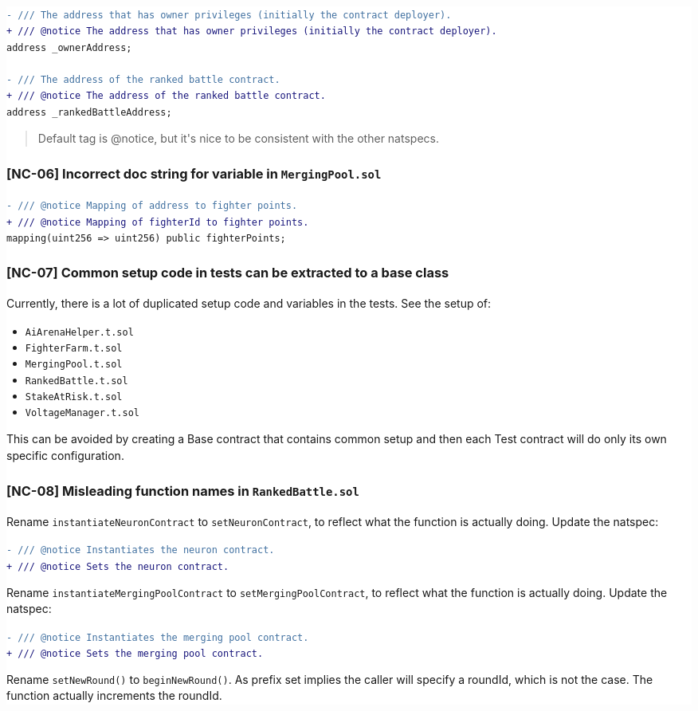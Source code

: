 ```diff
- /// The address that has owner privileges (initially the contract deployer).
+ /// @notice The address that has owner privileges (initially the contract deployer).
address _ownerAddress;

- /// The address of the ranked battle contract.
+ /// @notice The address of the ranked battle contract.
address _rankedBattleAddress;
```

> Default tag is @notice, but it's nice to be consistent with the other natspecs.
### [NC-06] Incorrect doc string for variable in `MergingPool.sol`

```diff
- /// @notice Mapping of address to fighter points.
+ /// @notice Mapping of fighterId to fighter points.
mapping(uint256 => uint256) public fighterPoints;
```

### [NC-07] Common setup code in tests can be extracted to a base class

Currently, there is a lot of duplicated setup code and variables in the tests. See the setup of:
- `AiArenaHelper.t.sol`
- `FighterFarm.t.sol`
- `MergingPool.t.sol`
- `RankedBattle.t.sol`
- `StakeAtRisk.t.sol`
- `VoltageManager.t.sol`

This can be avoided by creating a Base contract that contains common setup and then each Test contract will do only its own specific configuration.

### [NC-08] Misleading function names in `RankedBattle.sol`

Rename `instantiateNeuronContract` to `setNeuronContract`, to reflect what the function is actually doing.
Update the natspec:
```diff
- /// @notice Instantiates the neuron contract.
+ /// @notice Sets the neuron contract.
```

Rename `instantiateMergingPoolContract` to `setMergingPoolContract`, to reflect what the function is actually doing.
Update the natspec:
```diff
- /// @notice Instantiates the merging pool contract.
+ /// @notice Sets the merging pool contract.
```

Rename `setNewRound()` to `beginNewRound()`. As prefix set implies the caller will specify a roundId, which is not the case. The function actually increments the roundId.
